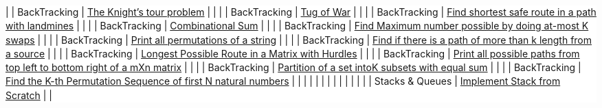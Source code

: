 |       | BackTracking        | [The Knight’s tour problem](https://www.geeksforgeeks.org/the-knights-tour-problem-backtracking-1/)                                                                                                                                                                                                                |                                                                                   |
|       | BackTracking        | [Tug of War](https://www.geeksforgeeks.org/tug-of-war/)                                                                                                                                                                                                                                                            |                                                                                   |
|       | BackTracking        | [Find shortest safe route in a path with landmines](https://www.geeksforgeeks.org/find-shortest-safe-route-in-a-path-with-landmines/)                                                                                                                                                                              |                                                                                   |
|       | BackTracking        | [Combinational Sum](https://practice.geeksforgeeks.org/problems/combination-sum/0)                                                                                                                                                                                                                                 |                                                                                   |
|       | BackTracking        | [Find Maximum number possible by doing at-most K swaps](https://practice.geeksforgeeks.org/problems/largest-number-in-k-swaps/0)                                                                                                                                                                                   |                                                                                   |
|       | BackTracking        | [Print all permutations of a string](https://practice.geeksforgeeks.org/problems/permutations-of-a-given-string/0)                                                                                                                                                                                                 |                                                                                   |
|       | BackTracking        | [Find if there is a path of more than k length from a source](https://www.geeksforgeeks.org/find-if-there-is-a-path-of-more-than-k-length-from-a-source/)                                                                                                                                                          |                                                                                   |
|       | BackTracking        | [Longest Possible Route in a Matrix with Hurdles](https://www.geeksforgeeks.org/longest-possible-route-in-a-matrix-with-hurdles/)                                                                                                                                                                                  |                                                                                   |
|       | BackTracking        | [Print all possible paths from top left to bottom right of a mXn matrix](https://www.geeksforgeeks.org/print-all-possible-paths-from-top-left-to-bottom-right-of-a-mxn-matrix/)                                                                                                                                    |                                                                                   |
|       | BackTracking        | [Partition of a set intoK subsets with equal sum](https://practice.geeksforgeeks.org/problems/partition-array-to-k-subsets/1)                                                                                                                                                                                      |                                                                                   |
|       | BackTracking        | [Find the K-th Permutation Sequence of first N natural numbers](https://www.geeksforgeeks.org/find-the-k-th-permutation-sequence-of-first-n-natural-numbers/)                                                                                                                                                      |                                                                                   |
|       |                     |                                                                                                                                                                                                                                                                                                                    |                                                                                   |
|       |                     |                                                                                                                                                                                                                                                                                                                    |                                                                                   |
|       | Stacks & Queues     | [Implement Stack from Scratch](https://www.tutorialspoint.com/javaexamples/data_stack.htm)                                                                                                                                                                                                                         |                                                                                   |